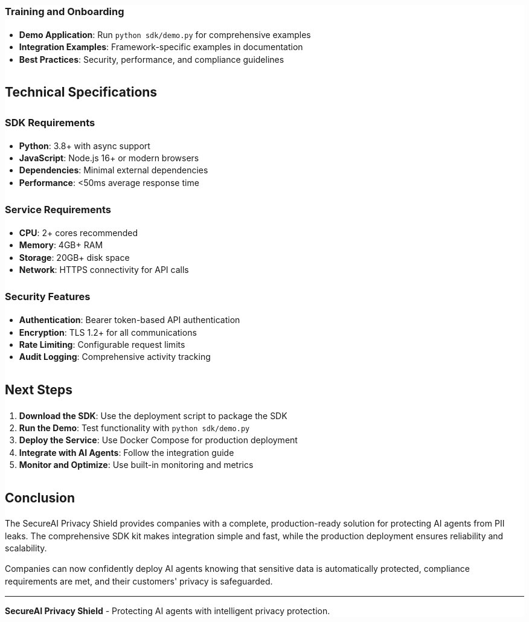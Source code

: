 ### Training and Onboarding
- **Demo Application**: Run `python sdk/demo.py` for comprehensive examples
- **Integration Examples**: Framework-specific examples in documentation
- **Best Practices**: Security, performance, and compliance guidelines

## Technical Specifications

### SDK Requirements
- **Python**: 3.8+ with async support
- **JavaScript**: Node.js 16+ or modern browsers
- **Dependencies**: Minimal external dependencies
- **Performance**: <50ms average response time

### Service Requirements
- **CPU**: 2+ cores recommended
- **Memory**: 4GB+ RAM
- **Storage**: 20GB+ disk space
- **Network**: HTTPS connectivity for API calls

### Security Features
- **Authentication**: Bearer token-based API authentication
- **Encryption**: TLS 1.2+ for all communications
- **Rate Limiting**: Configurable request limits
- **Audit Logging**: Comprehensive activity tracking

## Next Steps

1. **Download the SDK**: Use the deployment script to package the SDK
2. **Run the Demo**: Test functionality with `python sdk/demo.py`
3. **Deploy the Service**: Use Docker Compose for production deployment
4. **Integrate with AI Agents**: Follow the integration guide
5. **Monitor and Optimize**: Use built-in monitoring and metrics

## Conclusion

The SecureAI Privacy Shield provides companies with a complete, production-ready solution for protecting AI agents from PII leaks. The comprehensive SDK kit makes integration simple and fast, while the production deployment ensures reliability and scalability.

Companies can now confidently deploy AI agents knowing that sensitive data is automatically protected, compliance requirements are met, and their customers' privacy is safeguarded.

---

**SecureAI Privacy Shield** - Protecting AI agents with intelligent privacy protection. 